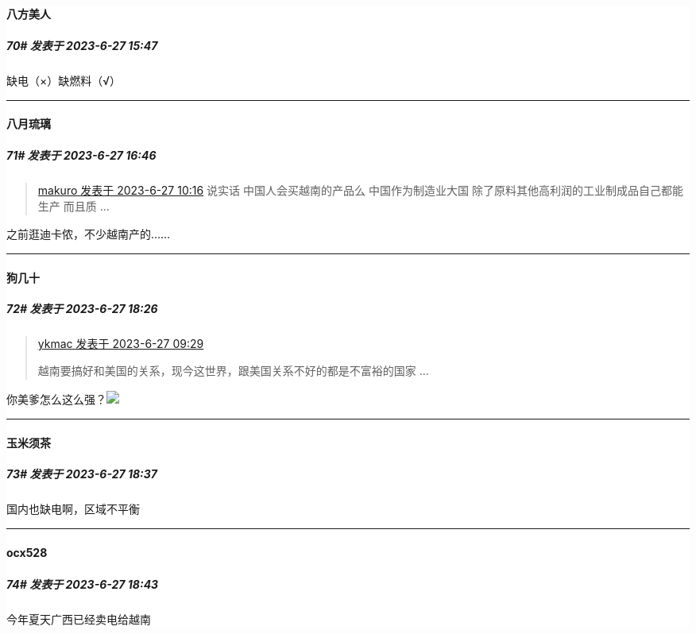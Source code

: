 ####  八方美人  
##### 70#       发表于 2023-6-27 15:47

缺电（×）缺燃料（√）


*****

####  八月琉璃  
##### 71#       发表于 2023-6-27 16:46

<blockquote><a href="httphttps://bbs.saraba1st.com/2b/forum.php?mod=redirect&amp;goto=findpost&amp;pid=61449141&amp;ptid=2141824" target="_blank">makuro 发表于 2023-6-27 10:16</a>
说实话 中国人会买越南的产品么
中国作为制造业大国 除了原料其他高利润的工业制成品自己都能生产 而且质 ...</blockquote>
之前逛迪卡侬，不少越南产的……


*****

####  狗几十  
##### 72#       发表于 2023-6-27 18:26

<blockquote><a href="httphttps://bbs.saraba1st.com/2b/forum.php?mod=redirect&amp;goto=findpost&amp;pid=61448408&amp;ptid=2141824" target="_blank">ykmac 发表于 2023-6-27 09:29</a>

越南要搞好和美国的关系，现今这世界，跟美国关系不好的都是不富裕的国家 ...</blockquote>
你美爹怎么这么强？<img src="https://static.saraba1st.com/image/smiley/face2017/037.png" referrerpolicy="no-referrer">


*****

####  玉米须茶  
##### 73#       发表于 2023-6-27 18:37

国内也缺电啊，区域不平衡

*****

####  ocx528  
##### 74#       发表于 2023-6-27 18:43

今年夏天广西已经卖电给越南

